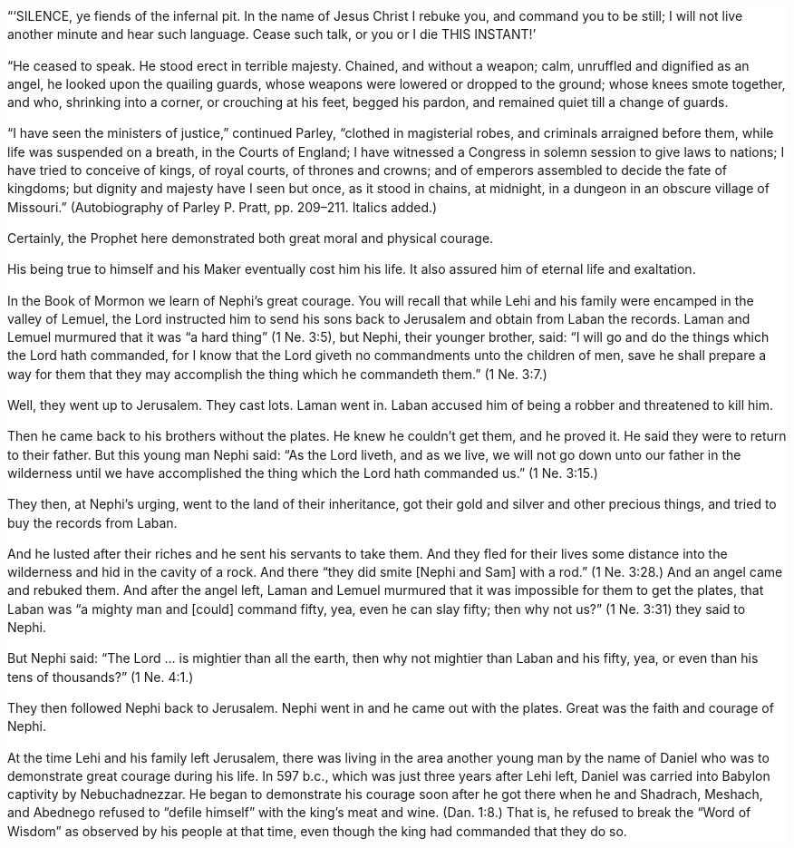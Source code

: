 “‘SILENCE, ye fiends of the infernal pit. In the name of Jesus Christ I rebuke you, and command you to be still; I will not live another minute and hear such language. Cease such talk, or you or I die THIS INSTANT!’

“He ceased to speak. He stood erect in terrible majesty. Chained, and without a weapon; calm, unruffled and dignified as an angel, he looked upon the quailing guards, whose weapons were lowered or dropped to the ground; whose knees smote together, and who, shrinking into a corner, or crouching at his feet, begged his pardon, and remained quiet till a change of guards.

“I have seen the ministers of justice,” continued Parley, “clothed in magisterial robes, and criminals arraigned before them, while life was suspended on a breath, in the Courts of England; I have witnessed a Congress in solemn session to give laws to nations; I have tried to conceive of kings, of royal courts, of thrones and crowns; and of emperors assembled to decide the fate of kingdoms; but dignity and majesty have I seen but once, as it stood in chains, at midnight, in a dungeon in an obscure village of Missouri.” (Autobiography of Parley P. Pratt, pp. 209–211. Italics added.)

Certainly, the Prophet here demonstrated both great moral and physical courage.

His being true to himself and his Maker eventually cost him his life. It also assured him of eternal life and exaltation.

In the Book of Mormon we learn of Nephi’s great courage. You will recall that while Lehi and his family were encamped in the valley of Lemuel, the Lord instructed him to send his sons back to Jerusalem and obtain from Laban the records. Laman and Lemuel murmured that it was “a hard thing” (1 Ne. 3:5), but Nephi, their younger brother, said: “I will go and do the things which the Lord hath commanded, for I know that the Lord giveth no commandments unto the children of men, save he shall prepare a way for them that they may accomplish the thing which he commandeth them.” (1 Ne. 3:7.)

Well, they went up to Jerusalem. They cast lots. Laman went in. Laban accused him of being a robber and threatened to kill him.

Then he came back to his brothers without the plates. He knew he couldn’t get them, and he proved it. He said they were to return to their father. But this young man Nephi said: “As the Lord liveth, and as we live, we will not go down unto our father in the wilderness until we have accomplished the thing which the Lord hath commanded us.” (1 Ne. 3:15.)

They then, at Nephi’s urging, went to the land of their inheritance, got their gold and silver and other precious things, and tried to buy the records from Laban.

And he lusted after their riches and he sent his servants to take them. And they fled for their lives some distance into the wilderness and hid in the cavity of a rock. And there “they did smite [Nephi and Sam] with a rod.” (1 Ne. 3:28.) And an angel came and rebuked them. And after the angel left, Laman and Lemuel murmured that it was impossible for them to get the plates, that Laban was “a mighty man and [could] command fifty, yea, even he can slay fifty; then why not us?” (1 Ne. 3:31) they said to Nephi.

But Nephi said: “The Lord … is mightier than all the earth, then why not mightier than Laban and his fifty, yea, or even than his tens of thousands?” (1 Ne. 4:1.)

They then followed Nephi back to Jerusalem. Nephi went in and he came out with the plates. Great was the faith and courage of Nephi.

At the time Lehi and his family left Jerusalem, there was living in the area another young man by the name of Daniel who was to demonstrate great courage during his life. In 597 b.c., which was just three years after Lehi left, Daniel was carried into Babylon captivity by Nebuchadnezzar. He began to demonstrate his courage soon after he got there when he and Shadrach, Meshach, and Abednego refused to “defile himself” with the king’s meat and wine. (Dan. 1:8.) That is, he refused to break the “Word of Wisdom” as observed by his people at that time, even though the king had commanded that they do so.
